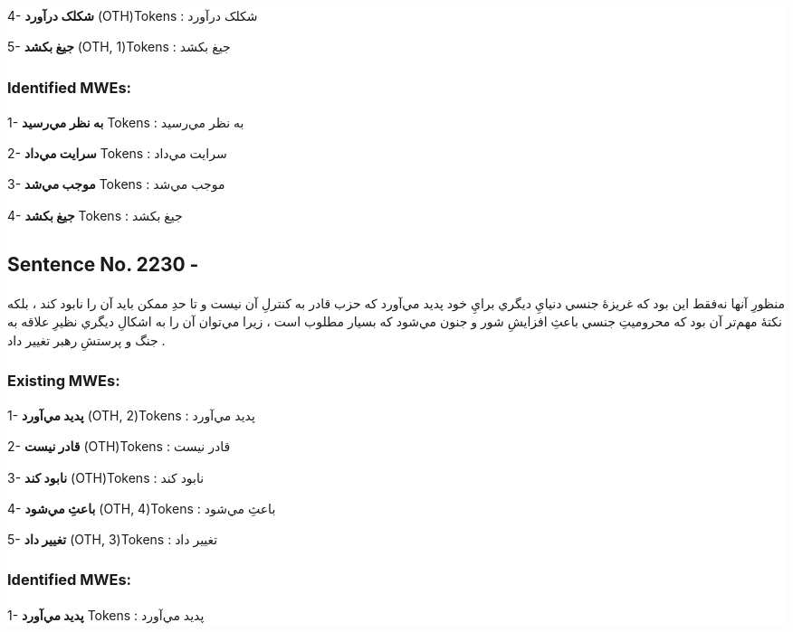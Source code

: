 4- **شکلک درآورد** (OTH)Tokens : 
شکلک
درآورد

5- **جيغ بکشد** (OTH, 1)Tokens : 
جيغ
بکشد

### Identified MWEs: 
1- **به نظر مي‌رسيد** Tokens : 
به
نظر
مي‌رسيد

2- **سرايت مي‌داد** Tokens : 
سرايت
مي‌داد

3- **موجب مي‌شد** Tokens : 
موجب
مي‌شد

4- **جيغ بکشد** Tokens : 
جيغ
بکشد

## Sentence No. 2230 - 
منظورِ آنها نه‌فقط اين بود که غريزهٔ جنسي دنيايِ ديگري برايِ خود پديد مي‌آورد که حزب قادر به کنترلِ آن نيست و تا حدِ ممکن بايد آن را نابود کند ، بلکه نکتهٔ مهم‌تر آن بود که محروميتِ جنسي باعثِ افزايشِ شور و جنون مي‌شود که بسيار مطلوب است ، زيرا مي‌توان آن را به اشکالِ ديگري نظيرِ علاقه به جنگ و پرستشِ رهبر تغيير داد . 
### Existing MWEs: 
1- **پديد مي‌آورد** (OTH, 2)Tokens : 
پديد
مي‌آورد

2- **قادر نيست** (OTH)Tokens : 
قادر
نيست

3- **نابود کند** (OTH)Tokens : 
نابود
کند

4- **باعثِ مي‌شود** (OTH, 4)Tokens : 
باعثِ
مي‌شود

5- **تغيير داد** (OTH, 3)Tokens : 
تغيير
داد

### Identified MWEs: 
1- **پديد مي‌آورد** Tokens : 
پديد
مي‌آورد
